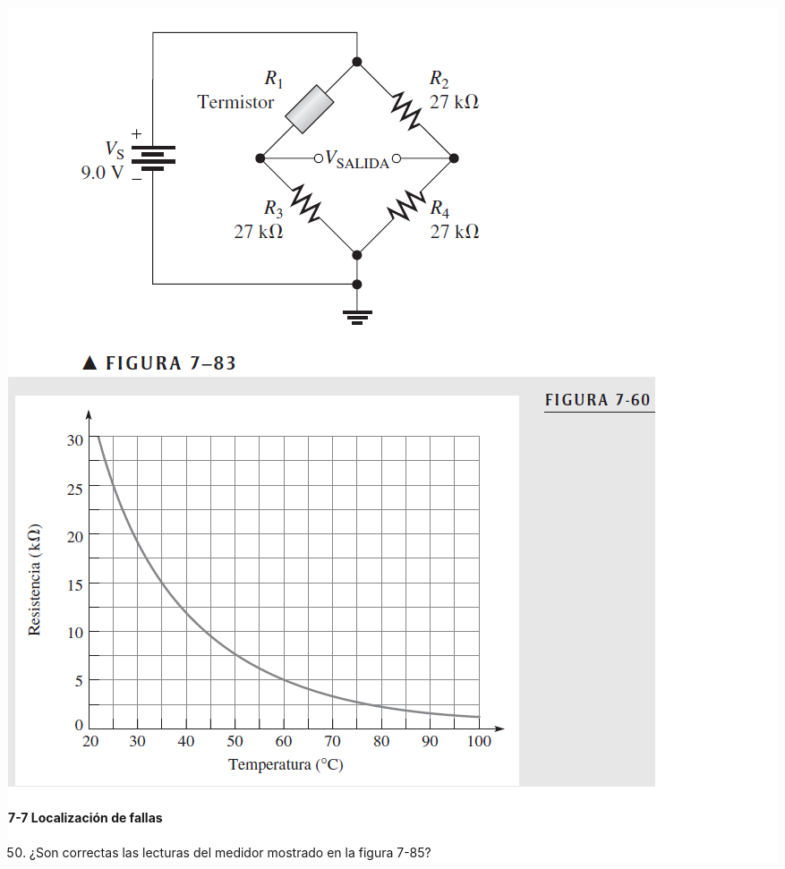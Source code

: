 ![](https://github.com/dennis-jaguaco/Informe4/blob/main/48a.png)
![](https://github.com/dennis-jaguaco/Informe4/blob/main/48b.png)

#### 7-7 Localización de fallas

50. ¿Son correctas las lecturas del medidor mostrado en la figura 7-85?
